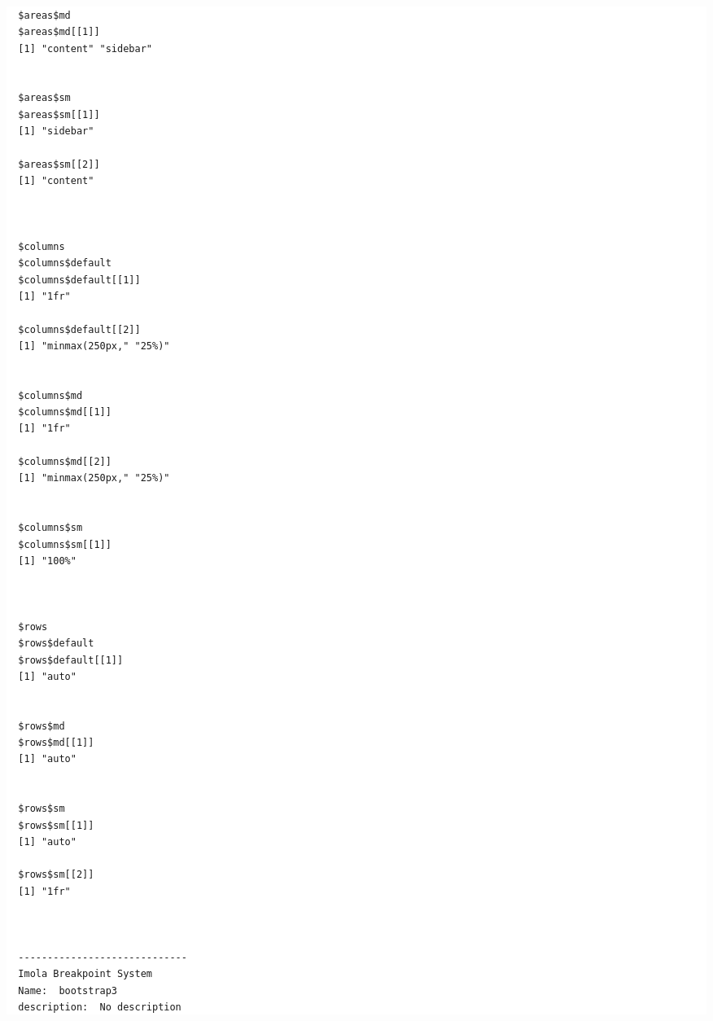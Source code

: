       
      $areas$md
      $areas$md[[1]]
      [1] "content" "sidebar"
      
      
      $areas$sm
      $areas$sm[[1]]
      [1] "sidebar"
      
      $areas$sm[[2]]
      [1] "content"
      
      
      
      $columns
      $columns$default
      $columns$default[[1]]
      [1] "1fr"
      
      $columns$default[[2]]
      [1] "minmax(250px," "25%)"         
      
      
      $columns$md
      $columns$md[[1]]
      [1] "1fr"
      
      $columns$md[[2]]
      [1] "minmax(250px," "25%)"         
      
      
      $columns$sm
      $columns$sm[[1]]
      [1] "100%"
      
      
      
      $rows
      $rows$default
      $rows$default[[1]]
      [1] "auto"
      
      
      $rows$md
      $rows$md[[1]]
      [1] "auto"
      
      
      $rows$sm
      $rows$sm[[1]]
      [1] "auto"
      
      $rows$sm[[2]]
      [1] "1fr"
      
      
      
      -----------------------------
      Imola Breakpoint System
      Name:  bootstrap3 
      description:  No description 
      